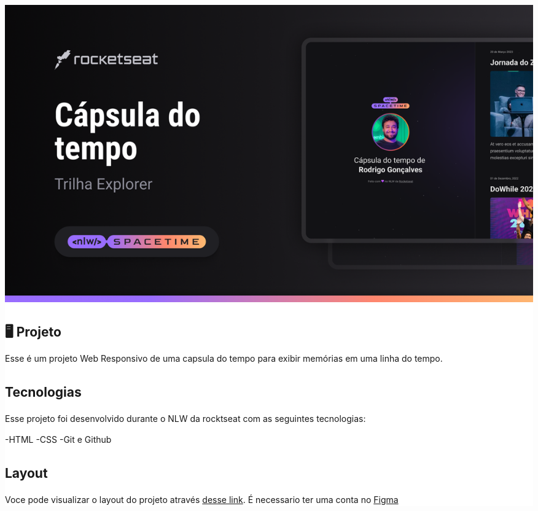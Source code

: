 <p>
  <img src=".github/preview.png" alt="Demonstração do projero" width="100%" />
</p>

## 🖥️ Projeto

Esse é um projeto Web Responsivo de uma capsula do tempo para exibir memórias em uma linha do tempo.

## Tecnologias

Esse projeto foi desenvolvido durante o NLW da rocktseat com as seguintes tecnologias:

-HTML
-CSS
-Git e Github

## Layout

Voce pode visualizar o layout do projeto através
[desse link](<https://www.figma.com/file/xF1d9NAIJlhGH5pgtjJRmZ/C%C3%A1psula-do-tempo-%E2%80%A2-Trilha-Explorer-(Community)-(Copy)?type=design&node-id=306%3A3&t=bfqLNJ1jl1nNNjn9-1>).
É necessario ter uma conta no [Figma](https://www.figma.com)
